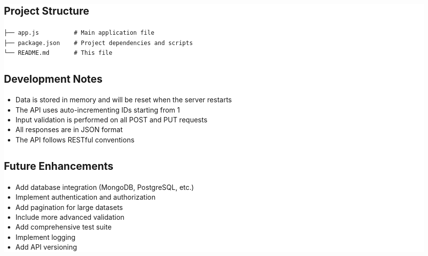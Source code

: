## Project Structure

```
├── app.js          # Main application file
├── package.json    # Project dependencies and scripts
└── README.md       # This file
```

## Development Notes

- Data is stored in memory and will be reset when the server restarts
- The API uses auto-incrementing IDs starting from 1
- Input validation is performed on all POST and PUT requests
- All responses are in JSON format
- The API follows RESTful conventions

## Future Enhancements

- Add database integration (MongoDB, PostgreSQL, etc.)
- Implement authentication and authorization
- Add pagination for large datasets
- Include more advanced validation
- Add comprehensive test suite
- Implement logging
- Add API versioning
